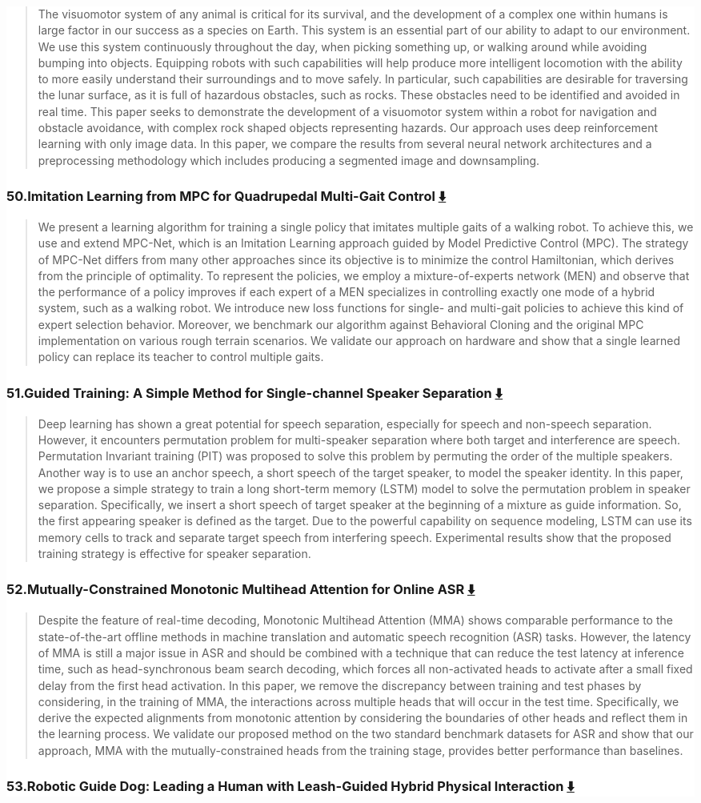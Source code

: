 >  The visuomotor system of any animal is critical for its survival, and the development of a complex one within humans is large factor in our success as a species on Earth. This system is an essential part of our ability to adapt to our environment. We use this system continuously throughout the day, when picking something up, or walking around while avoiding bumping into objects. Equipping robots with such capabilities will help produce more intelligent locomotion with the ability to more easily understand their surroundings and to move safely. In particular, such capabilities are desirable for traversing the lunar surface, as it is full of hazardous obstacles, such as rocks. These obstacles need to be identified and avoided in real time. This paper seeks to demonstrate the development of a visuomotor system within a robot for navigation and obstacle avoidance, with complex rock shaped objects representing hazards. Our approach uses deep reinforcement learning with only image data. In this paper, we compare the results from several neural network architectures and a preprocessing methodology which includes producing a segmented image and downsampling.      
### 50.Imitation Learning from MPC for Quadrupedal Multi-Gait Control  [ :arrow_down: ](https://arxiv.org/pdf/2103.14331.pdf)
>  We present a learning algorithm for training a single policy that imitates multiple gaits of a walking robot. To achieve this, we use and extend MPC-Net, which is an Imitation Learning approach guided by Model Predictive Control (MPC). The strategy of MPC-Net differs from many other approaches since its objective is to minimize the control Hamiltonian, which derives from the principle of optimality. To represent the policies, we employ a mixture-of-experts network (MEN) and observe that the performance of a policy improves if each expert of a MEN specializes in controlling exactly one mode of a hybrid system, such as a walking robot. We introduce new loss functions for single- and multi-gait policies to achieve this kind of expert selection behavior. Moreover, we benchmark our algorithm against Behavioral Cloning and the original MPC implementation on various rough terrain scenarios. We validate our approach on hardware and show that a single learned policy can replace its teacher to control multiple gaits.      
### 51.Guided Training: A Simple Method for Single-channel Speaker Separation  [ :arrow_down: ](https://arxiv.org/pdf/2103.14330.pdf)
>  Deep learning has shown a great potential for speech separation, especially for speech and non-speech separation. However, it encounters permutation problem for multi-speaker separation where both target and interference are speech. Permutation Invariant training (PIT) was proposed to solve this problem by permuting the order of the multiple speakers. Another way is to use an anchor speech, a short speech of the target speaker, to model the speaker identity. In this paper, we propose a simple strategy to train a long short-term memory (LSTM) model to solve the permutation problem in speaker separation. Specifically, we insert a short speech of target speaker at the beginning of a mixture as guide information. So, the first appearing speaker is defined as the target. Due to the powerful capability on sequence modeling, LSTM can use its memory cells to track and separate target speech from interfering speech. Experimental results show that the proposed training strategy is effective for speaker separation.      
### 52.Mutually-Constrained Monotonic Multihead Attention for Online ASR  [ :arrow_down: ](https://arxiv.org/pdf/2103.14302.pdf)
>  Despite the feature of real-time decoding, Monotonic Multihead Attention (MMA) shows comparable performance to the state-of-the-art offline methods in machine translation and automatic speech recognition (ASR) tasks. However, the latency of MMA is still a major issue in ASR and should be combined with a technique that can reduce the test latency at inference time, such as head-synchronous beam search decoding, which forces all non-activated heads to activate after a small fixed delay from the first head activation. In this paper, we remove the discrepancy between training and test phases by considering, in the training of MMA, the interactions across multiple heads that will occur in the test time. Specifically, we derive the expected alignments from monotonic attention by considering the boundaries of other heads and reflect them in the learning process. We validate our proposed method on the two standard benchmark datasets for ASR and show that our approach, MMA with the mutually-constrained heads from the training stage, provides better performance than baselines.      
### 53.Robotic Guide Dog: Leading a Human with Leash-Guided Hybrid Physical Interaction  [ :arrow_down: ](https://arxiv.org/pdf/2103.14300.pdf)